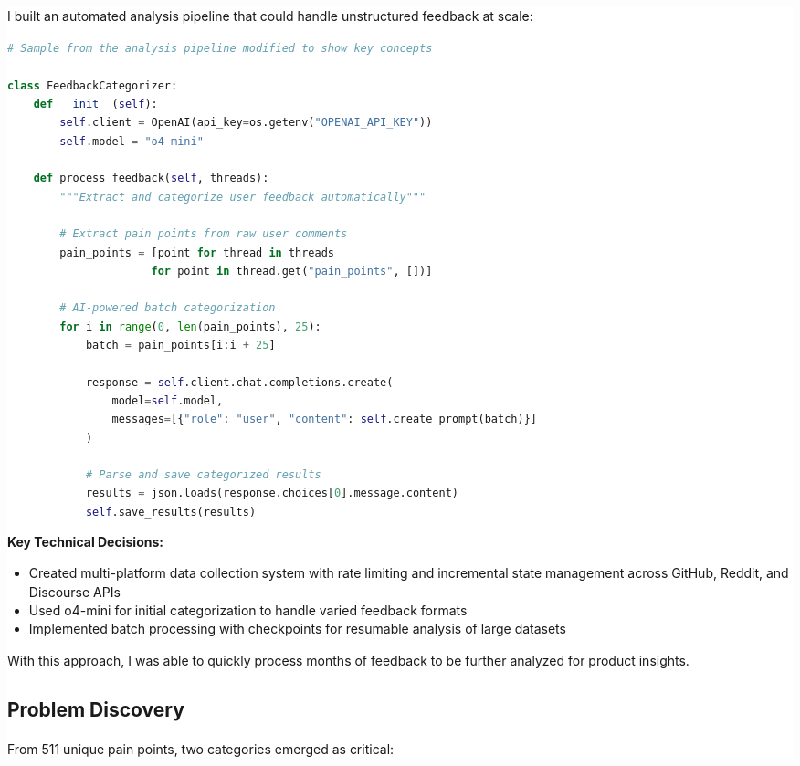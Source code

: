 I built an automated analysis pipeline that could handle unstructured feedback at scale:

```python
# Sample from the analysis pipeline modified to show key concepts

class FeedbackCategorizer:
    def __init__(self):
        self.client = OpenAI(api_key=os.getenv("OPENAI_API_KEY"))
        self.model = "o4-mini"
        
    def process_feedback(self, threads):
        """Extract and categorize user feedback automatically"""
        
        # Extract pain points from raw user comments
        pain_points = [point for thread in threads 
                      for point in thread.get("pain_points", [])]
        
        # AI-powered batch categorization
        for i in range(0, len(pain_points), 25):
            batch = pain_points[i:i + 25]
            
            response = self.client.chat.completions.create(
                model=self.model,
                messages=[{"role": "user", "content": self.create_prompt(batch)}]
            )
            
            # Parse and save categorized results
            results = json.loads(response.choices[0].message.content)
            self.save_results(results)
```

**Key Technical Decisions:**
- Created multi-platform data collection system with rate limiting and incremental state management across GitHub, Reddit, and Discourse APIs
- Used o4-mini for initial categorization to handle varied feedback formats
- Implemented batch processing with checkpoints for resumable analysis of large datasets

With this approach, I was able to quickly process months of feedback to be further analyzed for product insights.

## Problem Discovery

From 511 unique pain points, two categories emerged as critical:
